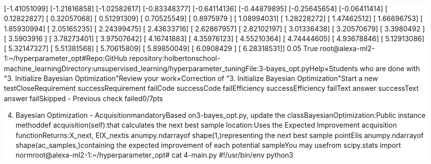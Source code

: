  [-1.41051099]
 [-1.21816858]
 [-1.02582617]
 [-0.83348377]
 [-0.64114136]
 [-0.44879895]
 [-0.25645654]
 [-0.06411414]
 [ 0.12822827]
 [ 0.32057068]
 [ 0.51291309]
 [ 0.70525549]
 [ 0.8975979 ]
 [ 1.08994031]
 [ 1.28228272]
 [ 1.47462512]
 [ 1.66696753]
 [ 1.85930994]
 [ 2.05165235]
 [ 2.24399475]
 [ 2.43633716]
 [ 2.62867957]
 [ 2.82102197]
 [ 3.01336438]
 [ 3.20570679]
 [ 3.3980492 ]
 [ 3.5903916 ]
 [ 3.78273401]
 [ 3.97507642]
 [ 4.16741883]
 [ 4.35976123]
 [ 4.55210364]
 [ 4.74444605]
 [ 4.93678846]
 [ 5.12913086]
 [ 5.32147327]
 [ 5.51381568]
 [ 5.70615809]
 [ 5.89850049]
 [ 6.0908429 ]
 [ 6.28318531]]
0.05
True
root@alexa-ml2-1:~/hyperparameter_opt#Repo:GitHub repository:holbertonschool-machine_learningDirectory:unsupervised_learning/hyperparameter_tuningFile:3-bayes_opt.pyHelp×Students who are done with "3. Initialize Bayesian Optimization"Review your work×Correction of "3. Initialize Bayesian Optimization"Start a new testCloseRequirement successRequirement failCode successCode failEfficiency successEfficiency failText answer successText answer failSkipped - Previous check failed0/7pts

4. Bayesian Optimization - AcquisitionmandatoryBased on3-bayes_opt.py, update the classBayesianOptimization:Public instance methoddef acquisition(self):that calculates the next best sample location:Uses the Expected Improvement acquisition functionReturns:X_next, EIX_nextis anumpy.ndarrayof shape(1,)representing the next best sample pointEIis anumpy.ndarrayof shape(ac_samples,)containing the expected improvement of each potential sampleYou may usefrom scipy.stats import normroot@alexa-ml2-1:~/hyperparameter_opt# cat 4-main.py
#!/usr/bin/env python3
